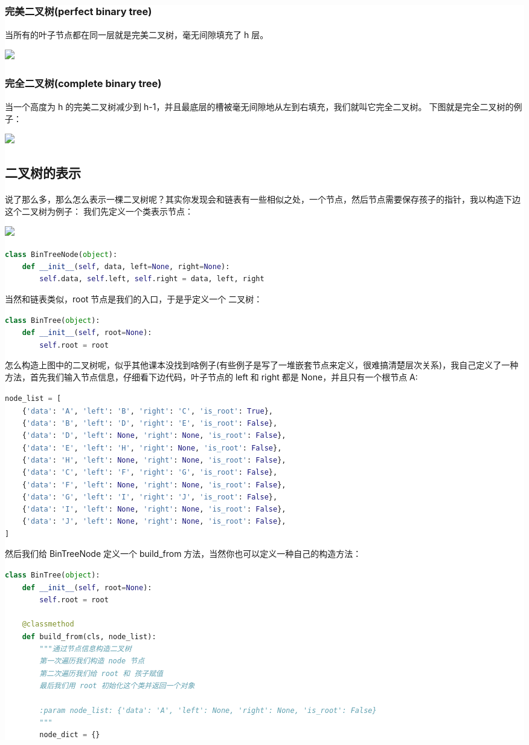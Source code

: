 ### 完美二叉树\(perfect binary tree\)

当所有的叶子节点都在同一层就是完美二叉树，毫无间隙填充了 h 层。

![](../../.gitbook/assets/perfect_binary_tree.png)

### 完全二叉树\(complete binary tree\)

当一个高度为 h 的完美二叉树减少到 h-1，并且最底层的槽被毫无间隙地从左到右填充，我们就叫它完全二叉树。 下图就是完全二叉树的例子：

![](../../.gitbook/assets/complete_binary_tree.png)

## 二叉树的表示

说了那么多，那么怎么表示一棵二叉树呢？其实你发现会和链表有一些相似之处，一个节点，然后节点需要保存孩子的指针，我以构造下边这个二叉树为例子： 我们先定义一个类表示节点：

![](../../.gitbook/assets/preorder.png)

```python
class BinTreeNode(object):
    def __init__(self, data, left=None, right=None):
        self.data, self.left, self.right = data, left, right
```

当然和链表类似，root 节点是我们的入口，于是乎定义一个 二叉树：

```python
class BinTree(object):
    def __init__(self, root=None):
        self.root = root
```

怎么构造上图中的二叉树呢，似乎其他课本没找到啥例子\(有些例子是写了一堆嵌套节点来定义，很难搞清楚层次关系\)，我自己定义了一种方法，首先我们输入节点信息，仔细看下边代码，叶子节点的 left 和 right 都是 None，并且只有一个根节点 A:

```python
node_list = [
    {'data': 'A', 'left': 'B', 'right': 'C', 'is_root': True},
    {'data': 'B', 'left': 'D', 'right': 'E', 'is_root': False},
    {'data': 'D', 'left': None, 'right': None, 'is_root': False},
    {'data': 'E', 'left': 'H', 'right': None, 'is_root': False},
    {'data': 'H', 'left': None, 'right': None, 'is_root': False},
    {'data': 'C', 'left': 'F', 'right': 'G', 'is_root': False},
    {'data': 'F', 'left': None, 'right': None, 'is_root': False},
    {'data': 'G', 'left': 'I', 'right': 'J', 'is_root': False},
    {'data': 'I', 'left': None, 'right': None, 'is_root': False},
    {'data': 'J', 'left': None, 'right': None, 'is_root': False},
]
```

然后我们给 BinTreeNode 定义一个 build\_from 方法，当然你也可以定义一种自己的构造方法：

```python
class BinTree(object):
    def __init__(self, root=None):
        self.root = root

    @classmethod
    def build_from(cls, node_list):
        """通过节点信息构造二叉树
        第一次遍历我们构造 node 节点
        第二次遍历我们给 root 和 孩子赋值
        最后我们用 root 初始化这个类并返回一个对象

        :param node_list: {'data': 'A', 'left': None, 'right': None, 'is_root': False}
        """
        node_dict = {}
```